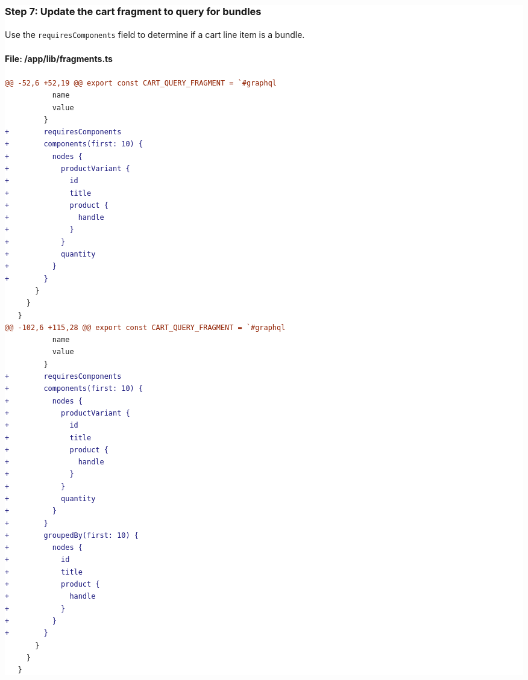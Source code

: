 ### Step 7: Update the cart fragment to query for bundles

Use the `requiresComponents` field to determine if a cart line item is a bundle.

#### File: /app/lib/fragments.ts

```diff
@@ -52,6 +52,19 @@ export const CART_QUERY_FRAGMENT = `#graphql
           name
           value
         }
+        requiresComponents
+        components(first: 10) {
+          nodes {
+            productVariant {
+              id
+              title
+              product {
+                handle
+              }
+            }
+            quantity
+          }
+        }
       }
     }
   }
@@ -102,6 +115,28 @@ export const CART_QUERY_FRAGMENT = `#graphql
           name
           value
         }
+        requiresComponents
+        components(first: 10) {
+          nodes {
+            productVariant {
+              id
+              title
+              product {
+                handle
+              }
+            }
+            quantity
+          }
+        }
+        groupedBy(first: 10) {
+          nodes {
+            id
+            title
+            product {
+              handle
+            }
+          }
+        }
       }
     }
   }
```
